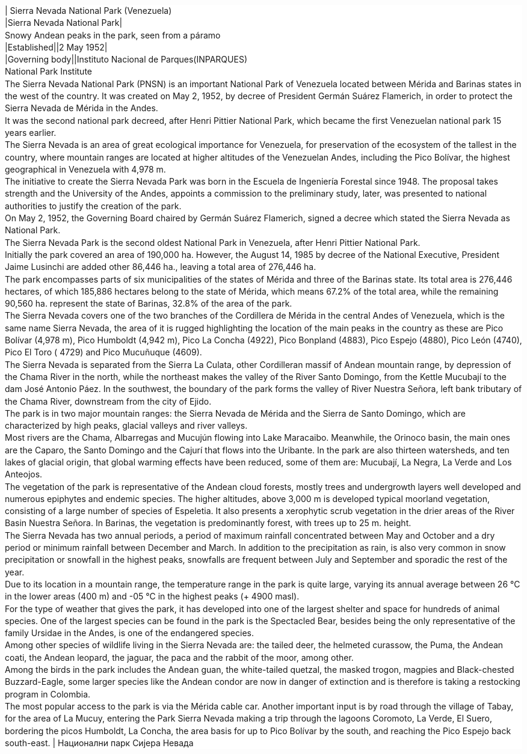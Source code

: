 | Sierra Nevada National Park (Venezuela)<br/>&#124;Sierra Nevada National Park&#124;<br/>Snowy Andean peaks in the park, seen from a páramo<br/>&#124;Established&#124;&#124;2 May 1952&#124;<br/>&#124;Governing body&#124;&#124;Instituto Nacional de Parques(INPARQUES)<br/>National Park Institute<br/>The Sierra Nevada National Park (PNSN) is an important National Park of Venezuela located between Mérida and Barinas states in the west of the country. It was created on May 2, 1952, by decree of President Germán Suárez Flamerich, in order to protect the Sierra Nevada de Mérida in the Andes.<br/>It was the second national park decreed, after Henri Pittier National Park, which became the first Venezuelan national park 15 years earlier.<br/>The Sierra Nevada is an area of great ecological importance for Venezuela, for preservation of the ecosystem of the tallest in the country, where mountain ranges are located at higher altitudes of the Venezuelan Andes, including the Pico Bolívar, the highest geographical in Venezuela with 4,978 m.<br/>The initiative to create the Sierra Nevada Park was born in the Escuela de Ingeniería Forestal since 1948. The proposal takes strength and the University of the Andes, appoints a commission to the preliminary study, later, was presented to national authorities to justify the creation of the park.<br/>On May 2, 1952, the Governing Board chaired by Germán Suárez Flamerich, signed a decree which stated the Sierra Nevada as National Park.<br/>The Sierra Nevada Park is the second oldest National Park in Venezuela, after Henri Pittier National Park.<br/>Initially the park covered an area of 190,000 ha. However, the August 14, 1985 by decree of the National Executive, President Jaime Lusinchi are added other 86,446 ha., leaving a total area of 276,446 ha.<br/>The park encompasses parts of six municipalities of the states of Mérida and three of the Barinas state. Its total area is 276,446 hectares, of which 185,886 hectares belong to the state of Mérida, which means 67.2% of the total area, while the remaining 90,560 ha. represent the state of Barinas, 32.8% of the area of the park.<br/>The Sierra Nevada covers one of the two branches of the Cordillera de Mérida in the central Andes of Venezuela, which is the same name Sierra Nevada, the area of it is rugged highlighting the location of the main peaks in the country as these are Pico Bolívar (4,978 m), Pico Humboldt (4,942 m), Pico La Concha (4922), Pico Bonpland (4883), Pico Espejo (4880), Pico León (4740), Pico El Toro ( 4729) and Pico Mucuñuque (4609).<br/>The Sierra Nevada is separated from the Sierra La Culata, other Cordilleran massif of Andean mountain range, by depression of the Chama River in the north, while the northeast makes the valley of the River Santo Domingo, from the Kettle Mucubají to the dam José Antonio Páez. In the southwest, the boundary of the park forms the valley of River Nuestra Señora, left bank tributary of the Chama River, downstream from the city of Ejido.<br/>The park is in two major mountain ranges: the Sierra Nevada de Mérida and the Sierra de Santo Domingo, which are characterized by high peaks, glacial valleys and river valleys.<br/>Most rivers are the Chama, Albarregas and Mucujún flowing into Lake Maracaibo. Meanwhile, the Orinoco basin, the main ones are the Caparo, the Santo Domingo and the Cajurí that flows into the Uribante. In the park are also thirteen watersheds, and ten lakes of glacial origin, that global warming effects have been reduced, some of them are: Mucubají, La Negra, La Verde and Los Anteojos.<br/>The vegetation of the park is representative of the Andean cloud forests, mostly trees and undergrowth layers well developed and numerous epiphytes and endemic species. The higher altitudes, above 3,000 m is developed typical moorland vegetation, consisting of a large number of species of Espeletia. It also presents a xerophytic scrub vegetation in the drier areas of the River Basin Nuestra Señora. In Barinas, the vegetation is predominantly forest, with trees up to 25 m. height.<br/>The Sierra Nevada has two annual periods, a period of maximum rainfall concentrated between May and October and a dry period or minimum rainfall between December and March. In addition to the precipitation as rain, is also very common in snow precipitation or snowfall in the highest peaks, snowfalls are frequent between July and September and sporadic the rest of the year.<br/>Due to its location in a mountain range, the temperature range in the park is quite large, varying its annual average between 26 °C in the lower areas (400 m) and -05 °C in the highest peaks (+ 4900 masl).<br/>For the type of weather that gives the park, it has developed into one of the largest shelter and space for hundreds of animal species. One of the largest species can be found in the park is the Spectacled Bear, besides being the only representative of the family Ursidae in the Andes, is one of the endangered species.<br/>Among other species of wildlife living in the Sierra Nevada are: the tailed deer, the helmeted curassow, the Puma, the Andean coati, the Andean leopard, the jaguar, the paca and the rabbit of the moor, among other.<br/>Among the birds in the park includes the Andean guan, the white-tailed quetzal, the masked trogon, magpies and Black-chested Buzzard-Eagle, some larger species like the Andean condor are now in danger of extinction and is therefore is taking a restocking program in Colombia.<br/>The most popular access to the park is via the Mérida cable car. Another important input is by road through the village of Tabay, for the area of La Mucuy, entering the Park Sierra Nevada making a trip through the lagoons Coromoto, La Verde, El Suero, bordering the picos Humboldt, La Concha, the area basis for up to Pico Bolívar by the south, and reaching the Pico Espejo back south-east. | Национални парк Сијера Невада